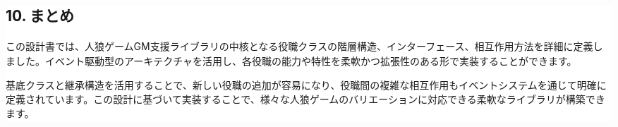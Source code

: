 ## 10. まとめ

この設計書では、人狼ゲームGM支援ライブラリの中核となる役職クラスの階層構造、インターフェース、相互作用方法を詳細に定義しました。イベント駆動型のアーキテクチャを活用し、各役職の能力や特性を柔軟かつ拡張性のある形で実装することができます。

基底クラスと継承構造を活用することで、新しい役職の追加が容易になり、役職間の複雑な相互作用もイベントシステムを通じて明確に定義されています。この設計に基づいて実装することで、様々な人狼ゲームのバリエーションに対応できる柔軟なライブラリが構築できます。
